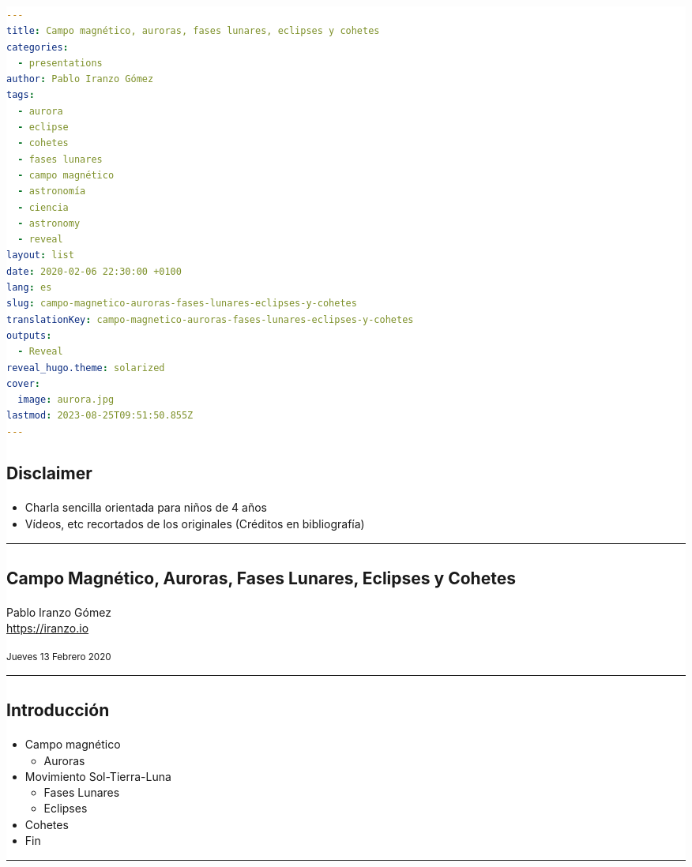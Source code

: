 ```yaml
---
title: Campo magnético, auroras, fases lunares, eclipses y cohetes
categories:
  - presentations
author: Pablo Iranzo Gómez
tags:
  - aurora
  - eclipse
  - cohetes
  - fases lunares
  - campo magnético
  - astronomía
  - ciencia
  - astronomy
  - reveal
layout: list
date: 2020-02-06 22:30:00 +0100
lang: es
slug: campo-magnetico-auroras-fases-lunares-eclipses-y-cohetes
translationKey: campo-magnetico-auroras-fases-lunares-eclipses-y-cohetes
outputs:
  - Reveal
reveal_hugo.theme: solarized
cover:
  image: aurora.jpg
lastmod: 2023-08-25T09:51:50.855Z
---
```


## Disclaimer

- Charla sencilla orientada para niños de 4 años
- Vídeos, etc recortados de los originales (Créditos en bibliografía)

---

## Campo Magnético, Auroras, Fases Lunares, Eclipses y Cohetes

Pablo Iranzo Gómez<br><https://iranzo.io>

<small>Jueves 13 Febrero 2020</small>

---

## Introducción

- Campo magnético
  - Auroras
- Movimiento Sol-Tierra-Luna
  - Fases Lunares
  - Eclipses
- Cohetes
- Fin

---